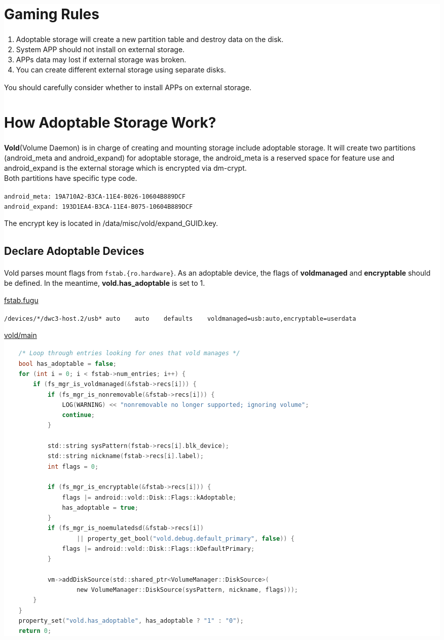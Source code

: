 # Gaming Rules   

1. Adoptable storage will create a new partition table and destroy data on the disk. 
2. System APP should not install on external storage.  
3. APPs data may lost if external storage was broken. 
4. You can create different external storage using separate disks.   

You should carefully consider whether to install APPs on external storage. 


# How Adoptable Storage Work?  

**Vold**(Volume Daemon) is in charge of creating and mounting storage include adoptable storage. It will create two partitions (android_meta and android_expand) for adoptable storage, the android_meta is a reserved space for feature use and android_expand is the external storage which is encrypted via dm-crypt.  
Both partitions have specific type code.   

    android_meta: 19A710A2-B3CA-11E4-B026-10604B889DCF  
    android_expand: 193D1EA4-B3CA-11E4-B075-10604B889DCF  

The encrypt key is located in /data/misc/vold/expand_GUID.key.   

## Declare Adoptable Devices  

Vold parses mount flags from `fstab.{ro.hardware}`. As an adoptable device, the flags of **voldmanaged** and **encryptable** should be defined. In the meantime, **vold.has_adoptable** is set to 1.    

[fstab.fugu](http://androidxref.com/7.1.1_r6/xref/device/asus/fugu/fstab.fugu)  

```
/devices/*/dwc3-host.2/usb*	auto	auto	defaults	voldmanaged=usb:auto,encryptable=userdata
```

[vold/main](http://androidxref.com/7.1.1_r6/xref/system/vold/main.cpp#process_config)  

```c
    /* Loop through entries looking for ones that vold manages */
    bool has_adoptable = false;
    for (int i = 0; i < fstab->num_entries; i++) {
        if (fs_mgr_is_voldmanaged(&fstab->recs[i])) {
            if (fs_mgr_is_nonremovable(&fstab->recs[i])) {
                LOG(WARNING) << "nonremovable no longer supported; ignoring volume";
                continue;
            }

            std::string sysPattern(fstab->recs[i].blk_device);
            std::string nickname(fstab->recs[i].label);
            int flags = 0;

            if (fs_mgr_is_encryptable(&fstab->recs[i])) {
                flags |= android::vold::Disk::Flags::kAdoptable;
                has_adoptable = true;
            }
            if (fs_mgr_is_noemulatedsd(&fstab->recs[i])
                    || property_get_bool("vold.debug.default_primary", false)) {
                flags |= android::vold::Disk::Flags::kDefaultPrimary;
            }

            vm->addDiskSource(std::shared_ptr<VolumeManager::DiskSource>(
                    new VolumeManager::DiskSource(sysPattern, nickname, flags)));
        }
    }
    property_set("vold.has_adoptable", has_adoptable ? "1" : "0");
    return 0;
```